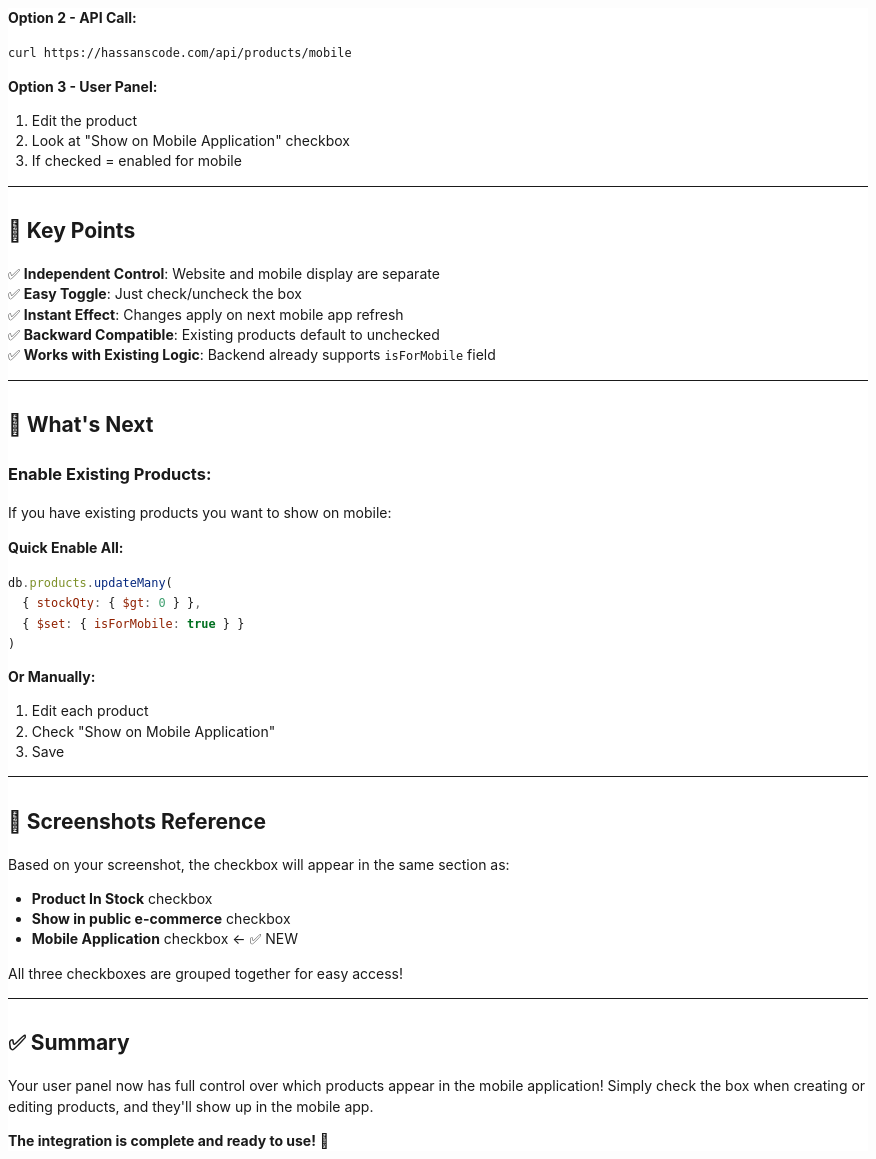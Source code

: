 **Option 2 - API Call:**
```bash
curl https://hassanscode.com/api/products/mobile
```

**Option 3 - User Panel:**
1. Edit the product
2. Look at "Show on Mobile Application" checkbox
3. If checked = enabled for mobile

---

## 🎯 Key Points

✅ **Independent Control**: Website and mobile display are separate  
✅ **Easy Toggle**: Just check/uncheck the box  
✅ **Instant Effect**: Changes apply on next mobile app refresh  
✅ **Backward Compatible**: Existing products default to unchecked  
✅ **Works with Existing Logic**: Backend already supports `isForMobile` field  

---

## 🚀 What's Next

### Enable Existing Products:
If you have existing products you want to show on mobile:

**Quick Enable All:**
```javascript
db.products.updateMany(
  { stockQty: { $gt: 0 } },
  { $set: { isForMobile: true } }
)
```

**Or Manually:**
1. Edit each product
2. Check "Show on Mobile Application"
3. Save

---

## 📸 Screenshots Reference

Based on your screenshot, the checkbox will appear in the same section as:
- **Product In Stock** checkbox
- **Show in public e-commerce** checkbox
- **Mobile Application** checkbox ← ✅ NEW

All three checkboxes are grouped together for easy access!

---

## ✅ Summary

Your user panel now has full control over which products appear in the mobile application! Simply check the box when creating or editing products, and they'll show up in the mobile app.

**The integration is complete and ready to use!** 🎉
